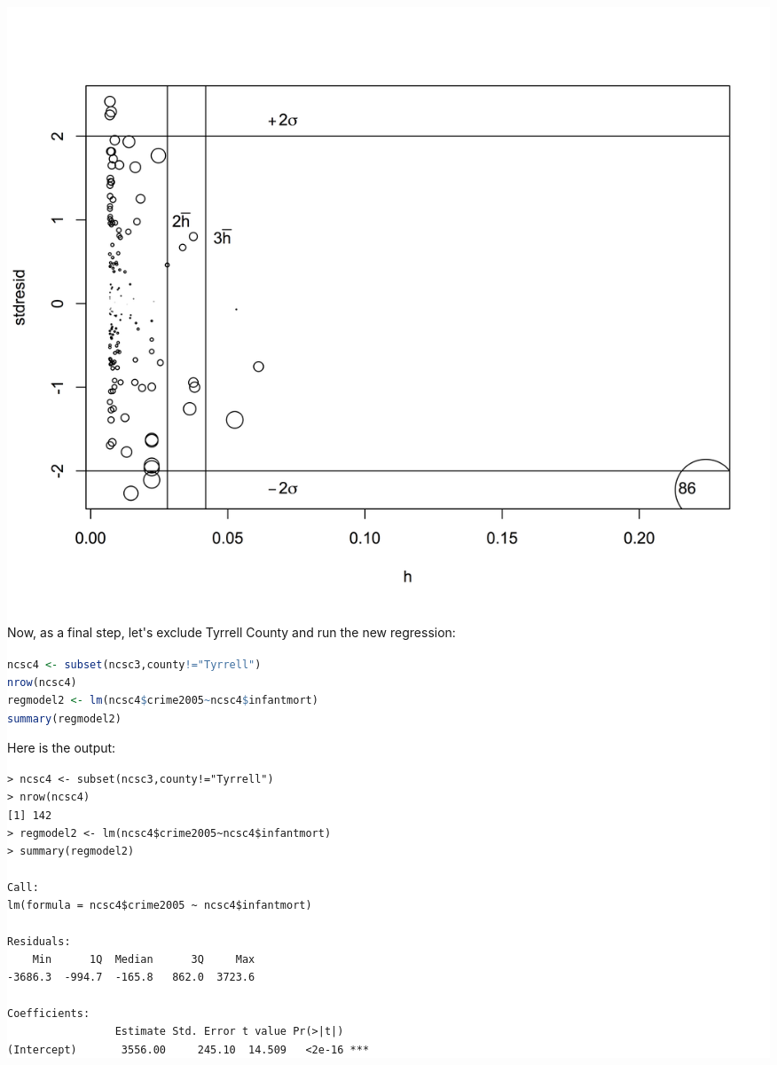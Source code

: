 <img src="/gfiles/bubble-plot.png">
</p>

Now, as a final step, let's exclude Tyrrell County and run the
new regression:

```R
ncsc4 <- subset(ncsc3,county!="Tyrrell")
nrow(ncsc4)
regmodel2 <- lm(ncsc4$crime2005~ncsc4$infantmort)
summary(regmodel2)
```

Here is the output:

```
> ncsc4 <- subset(ncsc3,county!="Tyrrell")
> nrow(ncsc4)
[1] 142
> regmodel2 <- lm(ncsc4$crime2005~ncsc4$infantmort)
> summary(regmodel2)

Call:
lm(formula = ncsc4$crime2005 ~ ncsc4$infantmort)

Residuals:
    Min      1Q  Median      3Q     Max 
-3686.3  -994.7  -165.8   862.0  3723.6 

Coefficients:
                 Estimate Std. Error t value Pr(>|t|)    
(Intercept)       3556.00     245.10  14.509   <2e-16 ***
```